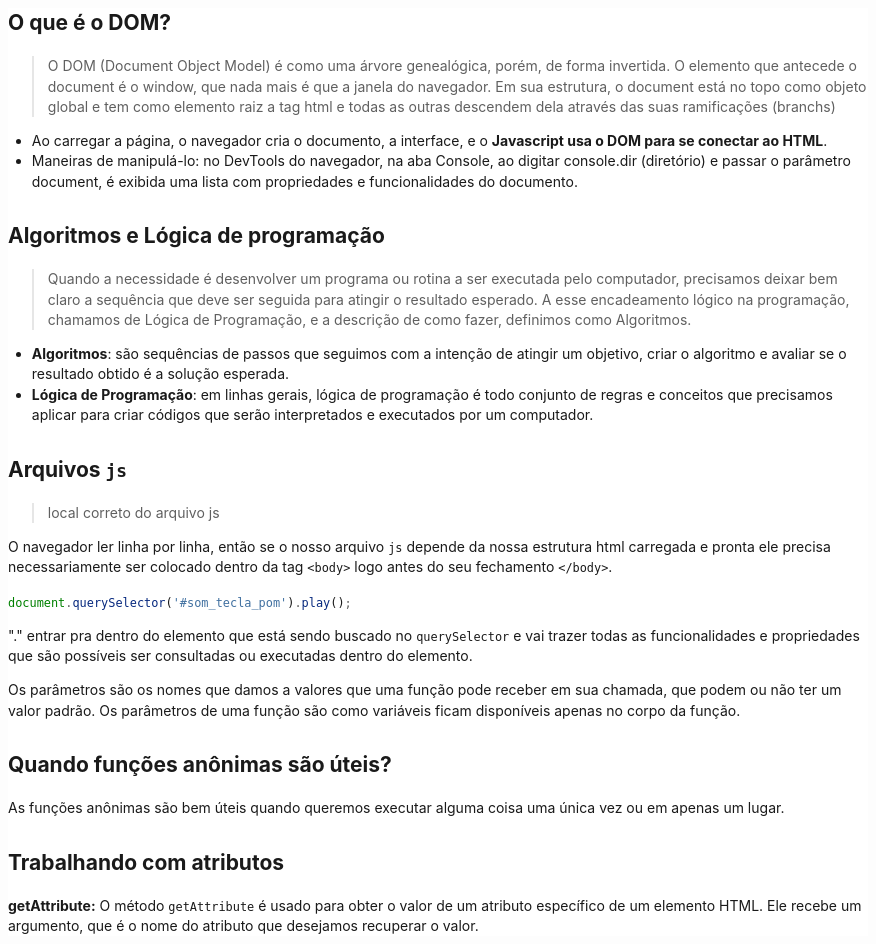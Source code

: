 ## O que é o DOM?

> O DOM (Document Object Model) é como uma árvore genealógica, porém, de forma invertida. O elemento que antecede o document é o window, que nada mais é que a janela do navegador. Em sua estrutura, o document está no topo como objeto global e tem como elemento raiz a tag html e todas as outras descendem dela através das suas ramificações (branchs)

- Ao carregar a página, o navegador cria o documento, a interface, e o **Javascript usa o DOM para se conectar ao HTML**.
- Maneiras de manipulá-lo: no DevTools do navegador, na aba Console, ao digitar console.dir (diretório) e passar o parâmetro document, é exibida uma lista com propriedades e funcionalidades do documento.

## Algoritmos e Lógica de programação

> Quando a necessidade é desenvolver um programa ou rotina a ser executada pelo computador, precisamos deixar bem claro a sequência que deve ser seguida para atingir o resultado esperado. A esse encadeamento lógico na programação, chamamos de Lógica de Programação, e a descrição de como fazer, definimos como Algoritmos.

- **Algoritmos**: são sequências de passos que seguimos com a intenção de atingir um objetivo, criar o algoritmo e avaliar se o resultado obtido é a solução esperada. 
- **Lógica de Programação**: em linhas gerais, lógica de programação é todo conjunto de regras e conceitos que precisamos aplicar para criar códigos que serão interpretados e executados por um computador.

## Arquivos `js`

> local correto do arquivo js

O navegador ler linha por linha, então se o nosso arquivo `js` depende da nossa estrutura html carregada e pronta ele precisa necessariamente ser colocado  dentro da tag `<body>` logo antes do seu fechamento `</body>`.

```js
document.querySelector('#som_tecla_pom').play();
```

"." entrar pra dentro do elemento que está sendo buscado no `querySelector` e vai trazer todas as funcionalidades e propriedades que são possíveis ser consultadas ou executadas dentro do elemento.

Os parâmetros são os nomes que damos a valores que uma função pode receber em sua chamada, que podem ou não ter um valor padrão. Os parâmetros de uma função são como variáveis ficam disponíveis apenas no corpo da função.

## Quando funções anônimas são úteis?

As funções anônimas são bem úteis quando queremos executar alguma coisa uma única vez ou em apenas um lugar.

## Trabalhando com atributos

**getAttribute:**
O método `getAttribute` é usado para obter o valor de um atributo específico de um elemento HTML. Ele recebe um argumento, que é o nome do atributo que desejamos recuperar o valor.
